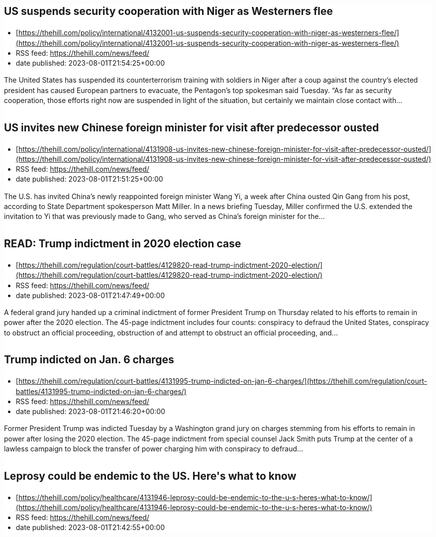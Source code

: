 ## US suspends security cooperation with Niger as Westerners flee
 - [https://thehill.com/policy/international/4132001-us-suspends-security-cooperation-with-niger-as-westerners-flee/](https://thehill.com/policy/international/4132001-us-suspends-security-cooperation-with-niger-as-westerners-flee/)
 - RSS feed: https://thehill.com/news/feed/
 - date published: 2023-08-01T21:54:25+00:00

The United States has suspended its counterterrorism training with soldiers in Niger after a coup against the country’s elected president has caused European partners to evacuate, the Pentagon’s top spokesman said Tuesday.  “As far as security cooperation, those efforts right now are suspended in light of the situation, but certainly we maintain close contact with...

## US invites new Chinese foreign minister for visit after predecessor ousted
 - [https://thehill.com/policy/international/4131908-us-invites-new-chinese-foreign-minister-for-visit-after-predecessor-ousted/](https://thehill.com/policy/international/4131908-us-invites-new-chinese-foreign-minister-for-visit-after-predecessor-ousted/)
 - RSS feed: https://thehill.com/news/feed/
 - date published: 2023-08-01T21:51:25+00:00

The U.S. has invited China’s newly reappointed foreign minister Wang Yi, a week after China ousted Qin Gang from his post, according to State Department spokesperson Matt Miller. In a news briefing Tuesday, Miller confirmed the U.S. extended the invitation to Yi that was previously made to Gang, who served as China’s foreign minister for the...

## READ: Trump indictment in 2020 election case
 - [https://thehill.com/regulation/court-battles/4129820-read-trump-indictment-2020-election/](https://thehill.com/regulation/court-battles/4129820-read-trump-indictment-2020-election/)
 - RSS feed: https://thehill.com/news/feed/
 - date published: 2023-08-01T21:47:49+00:00

A federal grand jury handed up a criminal indictment of former President Trump on Thursday related to his efforts to remain in power after the 2020 election. The 45-page indictment includes four counts: conspiracy to defraud the United States, conspiracy to obstruct an official proceeding, obstruction of and attempt to obstruct an official proceeding, and...

## Trump indicted on Jan. 6 charges
 - [https://thehill.com/regulation/court-battles/4131995-trump-indicted-on-jan-6-charges/](https://thehill.com/regulation/court-battles/4131995-trump-indicted-on-jan-6-charges/)
 - RSS feed: https://thehill.com/news/feed/
 - date published: 2023-08-01T21:46:20+00:00

Former President Trump was indicted Tuesday by a Washington grand jury on charges stemming from his efforts to remain in power after losing the 2020 election. The 45-page indictment from special counsel Jack Smith puts Trump at the center of a lawless campaign to block the transfer of power charging him with conspiracy to defraud...

## Leprosy could be endemic to the US. Here's what to know
 - [https://thehill.com/policy/healthcare/4131946-leprosy-could-be-endemic-to-the-u-s-heres-what-to-know/](https://thehill.com/policy/healthcare/4131946-leprosy-could-be-endemic-to-the-u-s-heres-what-to-know/)
 - RSS feed: https://thehill.com/news/feed/
 - date published: 2023-08-01T21:42:55+00:00

